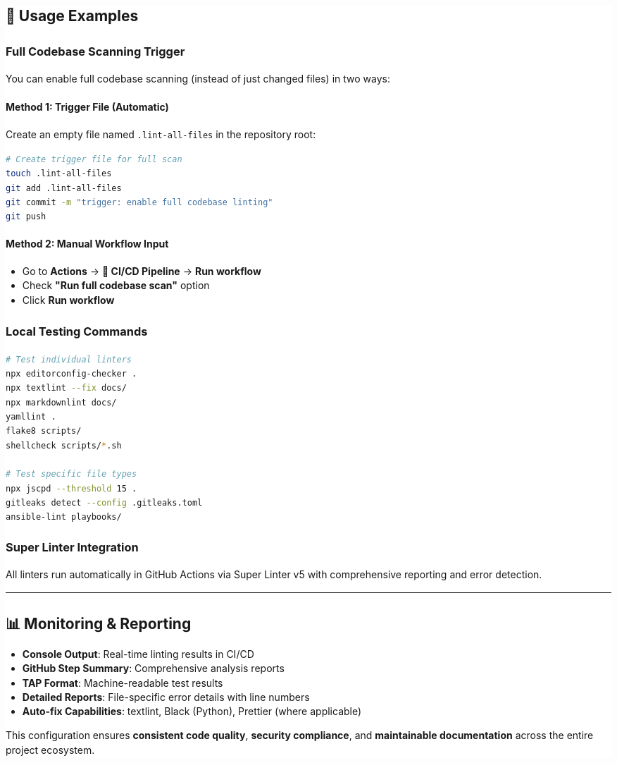
## 🚀 **Usage Examples**

### **Full Codebase Scanning Trigger**

You can enable full codebase scanning (instead of just changed files) in two ways:

#### **Method 1: Trigger File (Automatic)**
Create an empty file named `.lint-all-files` in the repository root:
```bash
# Create trigger file for full scan
touch .lint-all-files
git add .lint-all-files
git commit -m "trigger: enable full codebase linting"
git push
```

#### **Method 2: Manual Workflow Input**
- Go to **Actions** → **🚀 CI/CD Pipeline** → **Run workflow**
- Check **"Run full codebase scan"** option
- Click **Run workflow**

### **Local Testing Commands**
```bash
# Test individual linters
npx editorconfig-checker .
npx textlint --fix docs/
npx markdownlint docs/
yamllint .
flake8 scripts/
shellcheck scripts/*.sh

# Test specific file types
npx jscpd --threshold 15 .
gitleaks detect --config .gitleaks.toml
ansible-lint playbooks/
```

### **Super Linter Integration**
All linters run automatically in GitHub Actions via Super Linter v5 with comprehensive reporting and error detection.

---

## 📊 **Monitoring & Reporting**

- **Console Output**: Real-time linting results in CI/CD
- **GitHub Step Summary**: Comprehensive analysis reports
- **TAP Format**: Machine-readable test results
- **Detailed Reports**: File-specific error details with line numbers
- **Auto-fix Capabilities**: textlint, Black (Python), Prettier (where applicable)

This configuration ensures **consistent code quality**, **security compliance**, and **maintainable documentation** across the entire project ecosystem.
